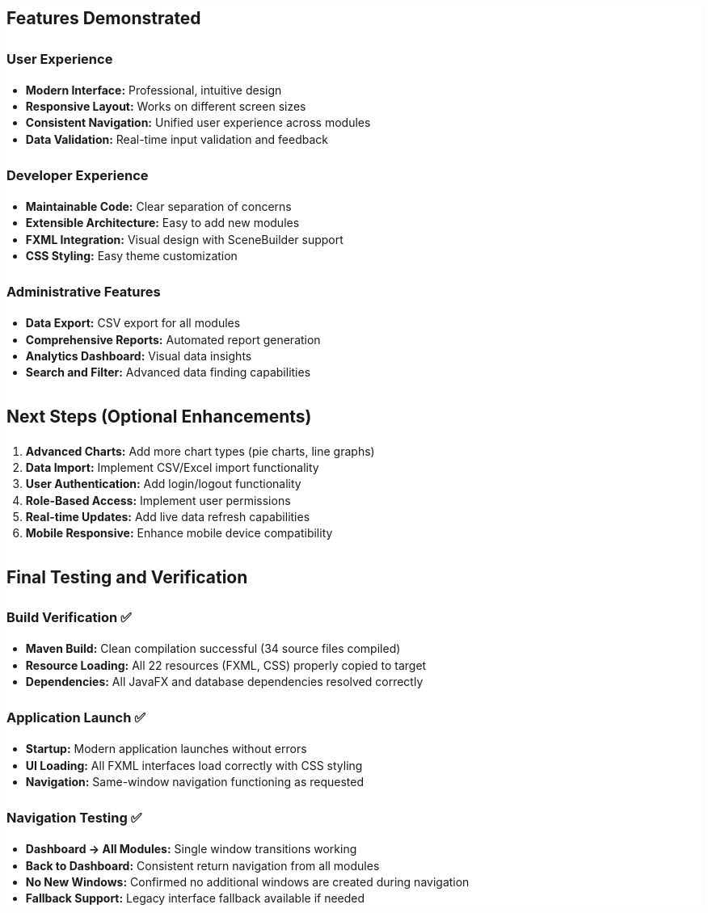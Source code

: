 ## Features Demonstrated

### User Experience

- **Modern Interface:** Professional, intuitive design
- **Responsive Layout:** Works on different screen sizes
- **Consistent Navigation:** Unified user experience across modules
- **Data Validation:** Real-time input validation and feedback

### Developer Experience

- **Maintainable Code:** Clear separation of concerns
- **Extensible Architecture:** Easy to add new modules
- **FXML Integration:** Visual design with SceneBuilder support
- **CSS Styling:** Easy theme customization

### Administrative Features

- **Data Export:** CSV export for all modules
- **Comprehensive Reports:** Automated report generation
- **Analytics Dashboard:** Visual data insights
- **Search and Filter:** Advanced data finding capabilities

## Next Steps (Optional Enhancements)

1. **Advanced Charts:** Add more chart types (pie charts, line graphs)
2. **Data Import:** Implement CSV/Excel import functionality
3. **User Authentication:** Add login/logout functionality
4. **Role-Based Access:** Implement user permissions
5. **Real-time Updates:** Add live data refresh capabilities
6. **Mobile Responsive:** Enhance mobile device compatibility

## Final Testing and Verification

### Build Verification ✅

- **Maven Build:** Clean compilation successful (34 source files compiled)
- **Resource Loading:** All 22 resources (FXML, CSS) properly copied to target
- **Dependencies:** All JavaFX and database dependencies resolved correctly

### Application Launch ✅

- **Startup:** Modern application launches without errors
- **UI Loading:** All FXML interfaces load correctly with CSS styling
- **Navigation:** Same-window navigation functioning as requested

### Navigation Testing ✅

- **Dashboard → All Modules:** Single window transitions working
- **Back to Dashboard:** Consistent return navigation from all modules
- **No New Windows:** Confirmed no additional windows are created during navigation
- **Fallback Support:** Legacy interface fallback available if needed
